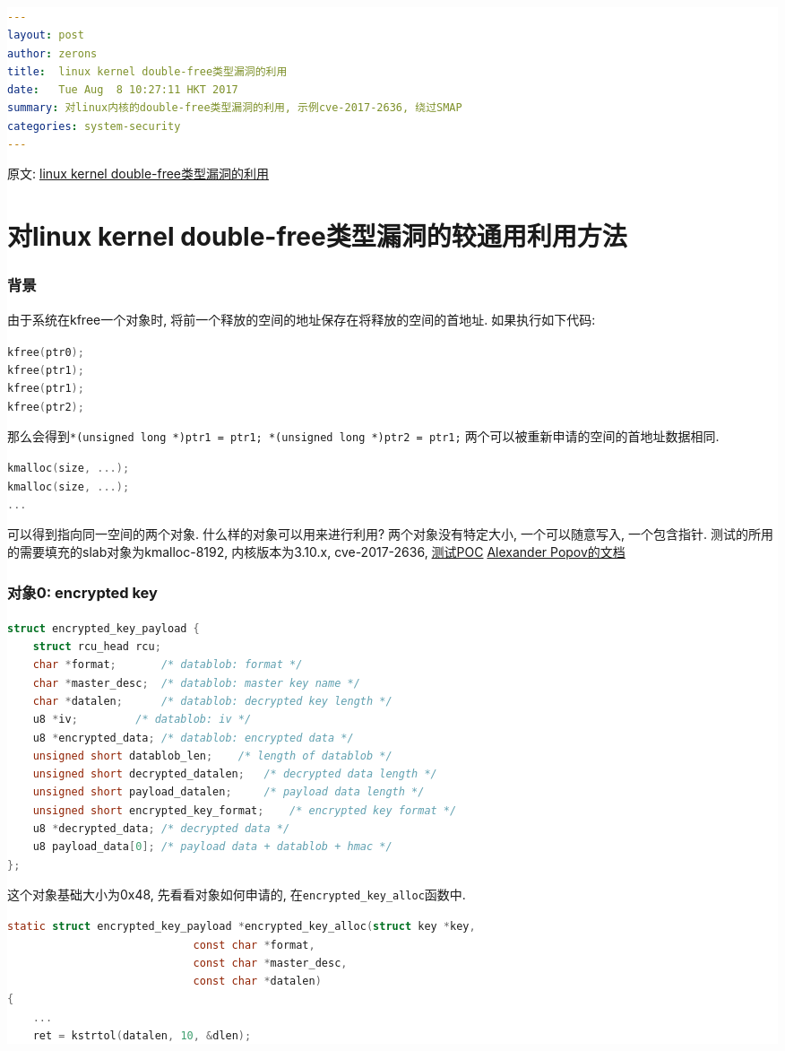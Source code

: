 ```yaml
---
layout: post
author: zerons
title:  linux kernel double-free类型漏洞的利用
date:   Tue Aug  8 10:27:11 HKT 2017
summary: 对linux内核的double-free类型漏洞的利用, 示例cve-2017-2636, 绕过SMAP
categories: system-security
---
```


原文: [linux kernel double-free类型漏洞的利用](https://github.com/snorez/blog/blob/master/linux%20kernel%20double-free%E7%B1%BB%E5%9E%8B%E6%BC%8F%E6%B4%9E%E7%9A%84%E5%88%A9%E7%94%A8.md)

# 对linux kernel double-free类型漏洞的较通用利用方法

### 背景
由于系统在kfree一个对象时, 将前一个释放的空间的地址保存在将释放的空间的首地址.
如果执行如下代码:
```c
kfree(ptr0);
kfree(ptr1);
kfree(ptr1);
kfree(ptr2);
```
那么会得到`*(unsigned long *)ptr1 = ptr1; *(unsigned long *)ptr2 = ptr1;`
两个可以被重新申请的空间的首地址数据相同.
```c
kmalloc(size, ...);
kmalloc(size, ...);
...
```
可以得到指向同一空间的两个对象.
什么样的对象可以用来进行利用? 两个对象没有特定大小, 一个可以随意写入, 一个包含指针.
测试的所用的需要填充的slab对象为kmalloc-8192, 内核版本为3.10.x, cve-2017-2636, [测试POC](https://github.com/snorez/exploits/blob/master/cve-2017-2636/cve-2017-2636.c) [Alexander Popov的文档](https://a13xp0p0v.github.io/2017/03/24/CVE-2017-2636.html)

### 对象0: encrypted key
```c
struct encrypted_key_payload {
	struct rcu_head rcu;
	char *format;		/* datablob: format */
	char *master_desc;	/* datablob: master key name */
	char *datalen;		/* datablob: decrypted key length */
	u8 *iv;			/* datablob: iv */
	u8 *encrypted_data;	/* datablob: encrypted data */
	unsigned short datablob_len;	/* length of datablob */
	unsigned short decrypted_datalen;	/* decrypted data length */
	unsigned short payload_datalen;		/* payload data length */
	unsigned short encrypted_key_format;	/* encrypted key format */
	u8 *decrypted_data;	/* decrypted data */
	u8 payload_data[0];	/* payload data + datablob + hmac */
};
```
这个对象基础大小为0x48, 先看看对象如何申请的, 在`encrypted_key_alloc`函数中.
```c
static struct encrypted_key_payload *encrypted_key_alloc(struct key *key,
							 const char *format,
							 const char *master_desc,
							 const char *datalen)
{
	...
	ret = kstrtol(datalen, 10, &dlen);
```